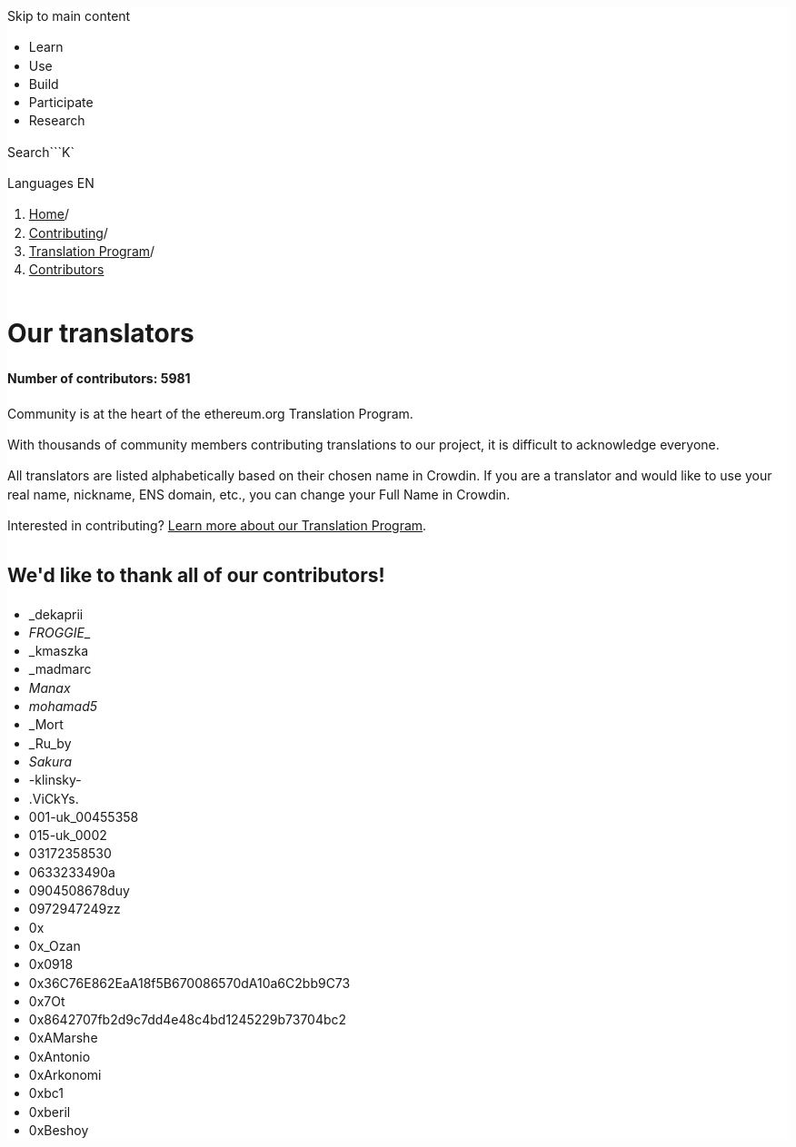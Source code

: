 Skip to main content

[](/en/)

  * Learn
  * Use
  * Build
  * Participate
  * Research

Search```K`

Languages EN

  1. [Home](/en/)/
  2. [Contributing](/en/contributing/)/
  3. [Translation Program](/en/contributing/translation-program/)/
  4. [Contributors](/en/contributing/translation-program/contributors/)

# Our translators

#### **Number of contributors: 5981**

Community is at the heart of the ethereum.org Translation Program.

With thousands of community members contributing translations to our project,
it is difficult to acknowledge everyone.

All translators are listed alphabetically based on their chosen name in
Crowdin. If you are a translator and would like to use your real name,
nickname, ENS domain, etc., you can change your Full Name in Crowdin.

Interested in contributing? [Learn more about our Translation
Program](/en/contributing/translation-program/).

## We'd like to thank all of our contributors!

  * _dekaprii
  * _FROGGIE__
  * _kmaszka
  * _madmarc
  * _Manax_
  * _mohamad5_
  * _Mort
  * _Ru_by
  * _Sakura_
  * -klinsky-
  * .ViCkYs.
  * 001-uk_00455358
  * 015-uk_0002
  * 03172358530
  * 0633233490a
  * 0904508678duy
  * 0972947249zz
  * 0x
  * 0x_Ozan
  * 0x0918
  * 0x36C76E862EaA18f5B670086570dA10a6C2bb9C73
  * 0x7Ot
  * 0x8642707fb2d9c7dd4e48c4bd1245229b73704bc2
  * 0xAMarshe
  * 0xAntonio
  * 0xArkonomi
  * 0xbc1
  * 0xberil
  * 0xBeshoy